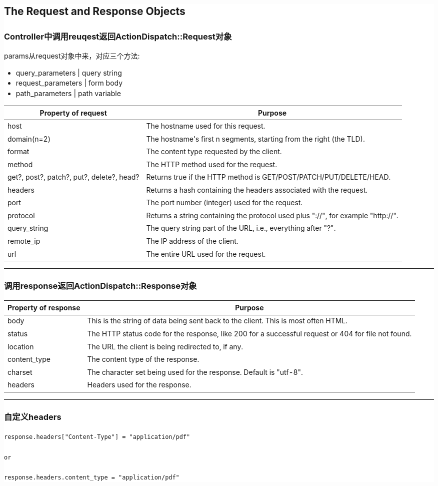 
## The Request and Response Objects
### Controller中调用reuqest返回ActionDispatch::Request对象
params从request对象中来，对应三个方法:
- query_parameters | query string
- request_parameters | form body
- path_parameters | path variable


|Property of request	| Purpose|
|---|-----|
|host	|The hostname used for this request.|
|domain(n=2)	|The hostname's first n segments, starting from the right (the TLD).|
|format	|The content type requested by the client.|
|method	|The HTTP method used for the request.|
|get?, post?, patch?, put?, delete?, head?	|Returns true if the HTTP method is GET/POST/PATCH/PUT/DELETE/HEAD.|
|headers	|Returns a hash containing the headers associated with the request.|
|port	|The port number (integer) used for the request.|
|protocol	|Returns a string containing the protocol used plus "://", for example "http://".|
|query_string	|The query string part of the URL, i.e., everything after "?".|
|remote_ip	|The IP address of the client.|
|url	|The entire URL used for the request.|

---

### 调用response返回ActionDispatch::Response对象
|Property of response	|Purpose|
|---|-----|
|body	|This is the string of data being sent back to the client. This is most often HTML.|
|status	|The HTTP status code for the response, like 200 for a successful request or 404 for file not found.|
|location	|The URL the client is being redirected to, if any.|
|content_type	|The content type of the response.|
|charset	|The character set being used for the response. Default is "utf-8".|
|headers	|Headers used for the response.|

---

### 自定义headers
```
response.headers["Content-Type"] = "application/pdf"

or

response.headers.content_type = "application/pdf"
```